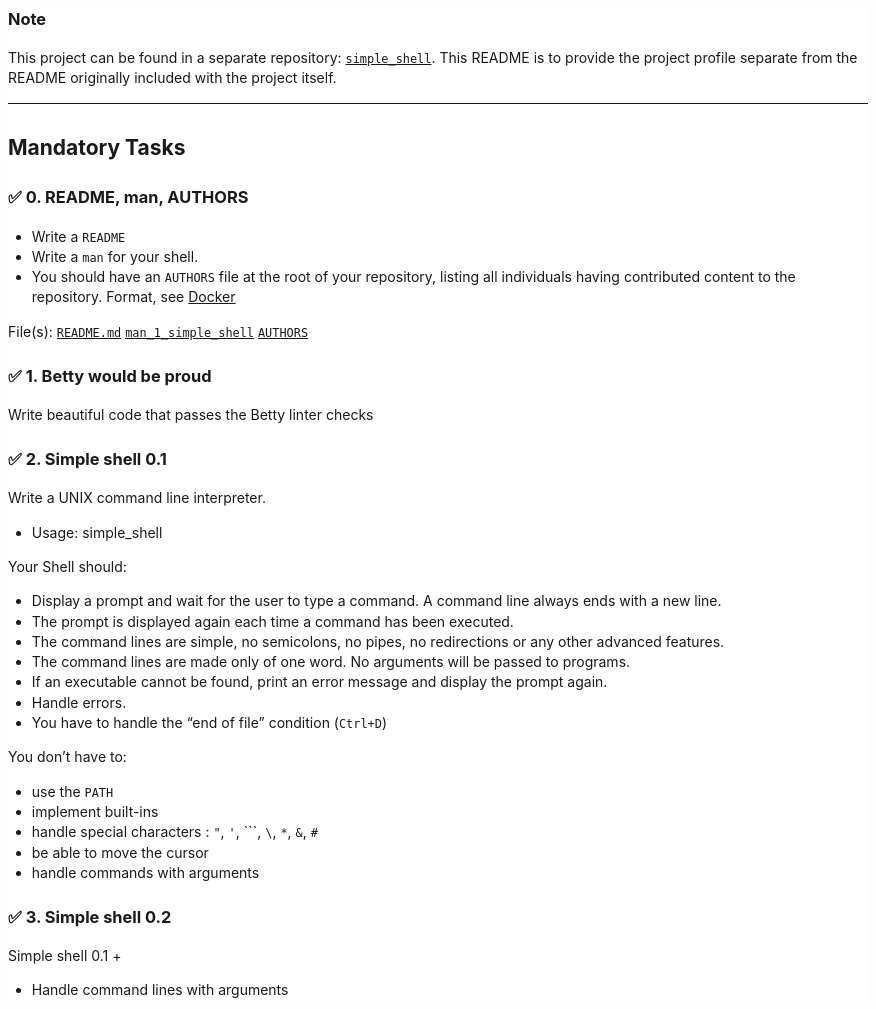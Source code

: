 ### Note
This project can be found in a separate repository: [`simple_shell`](https://github.com/allelomorph/simple_shell). This README is to provide the project profile separate from the README originally included with the project itself.

---

## Mandatory Tasks

### :white_check_mark: 0. README, man, AUTHORS

* Write a `README`
* Write a `man` for your shell.
* You should have an `AUTHORS` file at the root of your repository, listing all individuals having contributed content to the repository. Format, see [Docker](https://github.com/moby/moby/blob/master/AUTHORS)

File(s): [`README.md`](https://github.com/allelomorph/simple_shell/README.md) [`man_1_simple_shell`](https://github.com/allelomorph/simple_shell/man_1_simple_shell) [`AUTHORS`](https://github.com/allelomorph/simple_shell/AUTHORS)

### :white_check_mark: 1. Betty would be proud
Write beautiful code that passes the Betty linter checks

### :white_check_mark: 2. Simple shell 0.1
Write a UNIX command line interpreter.

* Usage: simple_shell

Your Shell should:

* Display a prompt and wait for the user to type a command. A command line always ends with a new line.
* The prompt is displayed again each time a command has been executed.
* The command lines are simple, no semicolons, no pipes, no redirections or any other advanced features.
* The command lines are made only of one word. No arguments will be passed to programs.
* If an executable cannot be found, print an error message and display the prompt again.
* Handle errors.
* You have to handle the “end of file” condition (`Ctrl+D`)

You don’t have to:

* use the `PATH`
* implement built-ins
* handle special characters : `"`, `'`, ```, `\`, `*`, `&`, `#`
* be able to move the cursor
* handle commands with arguments

### :white_check_mark: 3. Simple shell 0.2
Simple shell 0.1 +

* Handle command lines with arguments
